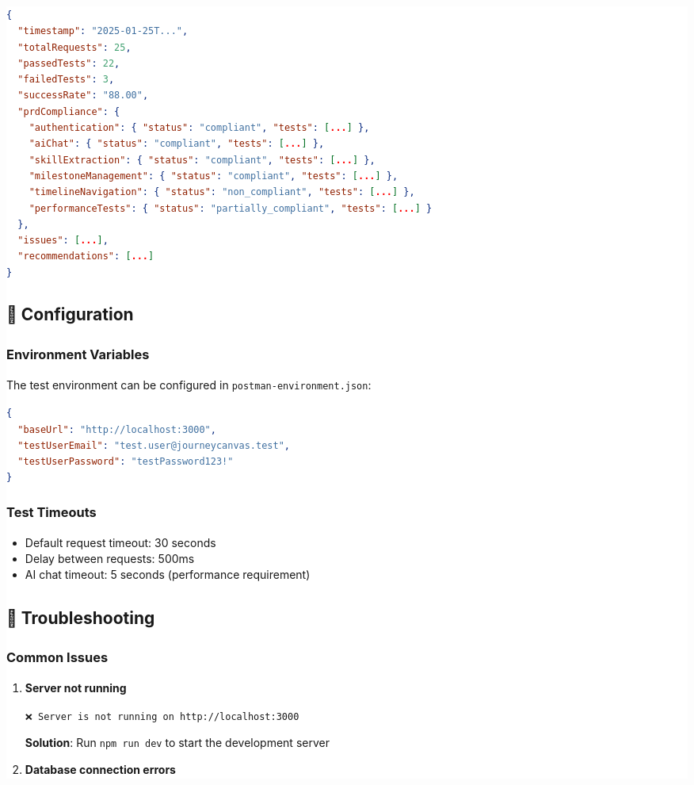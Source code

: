 ```json
{
  "timestamp": "2025-01-25T...",
  "totalRequests": 25,
  "passedTests": 22,
  "failedTests": 3,
  "successRate": "88.00",
  "prdCompliance": {
    "authentication": { "status": "compliant", "tests": [...] },
    "aiChat": { "status": "compliant", "tests": [...] },
    "skillExtraction": { "status": "compliant", "tests": [...] },
    "milestoneManagement": { "status": "compliant", "tests": [...] },
    "timelineNavigation": { "status": "non_compliant", "tests": [...] },
    "performanceTests": { "status": "partially_compliant", "tests": [...] }
  },
  "issues": [...],
  "recommendations": [...]
}
```

## 🔧 Configuration

### Environment Variables

The test environment can be configured in `postman-environment.json`:

```json
{
  "baseUrl": "http://localhost:3000",
  "testUserEmail": "test.user@journeycanvas.test",
  "testUserPassword": "testPassword123!"
}
```

### Test Timeouts

- Default request timeout: 30 seconds
- Delay between requests: 500ms
- AI chat timeout: 5 seconds (performance requirement)

## 🐛 Troubleshooting

### Common Issues

1. **Server not running**

   ```
   ❌ Server is not running on http://localhost:3000
   ```

   **Solution**: Run `npm run dev` to start the development server

2. **Database connection errors**
